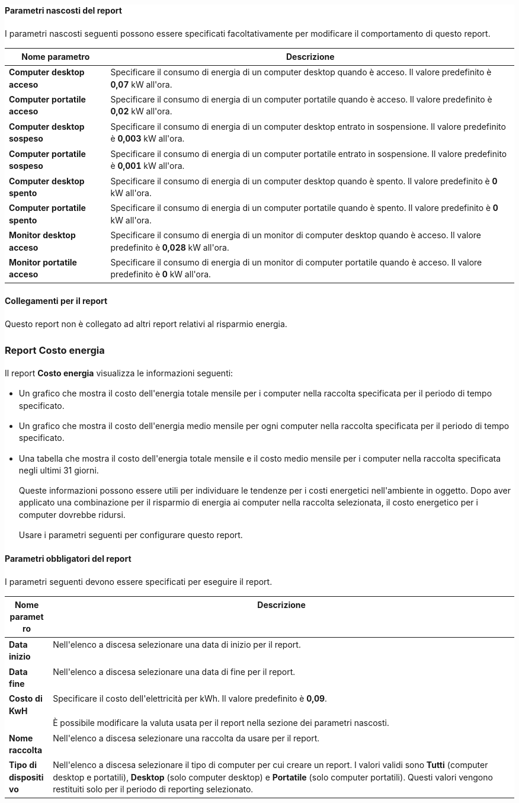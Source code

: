 #### <a name="hidden-report-parameters"></a>Parametri nascosti del report  
 I parametri nascosti seguenti possono essere specificati facoltativamente per modificare il comportamento di questo report.  

|Nome parametro|Descrizione|  
|--------------------|-----------------|  
|**Computer desktop acceso**|Specificare il consumo di energia di un computer desktop quando è acceso. Il valore predefinito è **0,07** kW all'ora.|  
|**Computer portatile acceso**|Specificare il consumo di energia di un computer portatile quando è acceso. Il valore predefinito è **0,02** kW all'ora.|  
|**Computer desktop sospeso**|Specificare il consumo di energia di un computer desktop entrato in sospensione. Il valore predefinito è **0,003** kW all'ora.|  
|**Computer portatile sospeso**|Specificare il consumo di energia di un computer portatile entrato in sospensione. Il valore predefinito è **0,001** kW all'ora.|  
|**Computer desktop spento**|Specificare il consumo di energia di un computer desktop quando è spento. Il valore predefinito è **0** kW all'ora.|  
|**Computer portatile spento**|Specificare il consumo di energia di un computer portatile quando è spento. Il valore predefinito è **0** kW all'ora.|  
|**Monitor desktop acceso**|Specificare il consumo di energia di un monitor di computer desktop quando è acceso. Il valore predefinito è **0,028** kW all'ora.|  
|**Monitor portatile acceso**|Specificare il consumo di energia di un monitor di computer portatile quando è acceso. Il valore predefinito è **0** kW all'ora.|  

#### <a name="report-links"></a>Collegamenti per il report  
 Questo report non è collegato ad altri report relativi al risparmio energia.  

###  <a name="energy-cost-report"></a><a name="BKMK_Cost"></a> Report Costo energia  
 Il report **Costo energia** visualizza le informazioni seguenti:  

- Un grafico che mostra il costo dell'energia totale mensile per i computer nella raccolta specificata per il periodo di tempo specificato.  

- Un grafico che mostra il costo dell'energia medio mensile per ogni computer nella raccolta specificata per il periodo di tempo specificato.  

- Una tabella che mostra il costo dell'energia totale mensile e il costo medio mensile per i computer nella raccolta specificata negli ultimi 31 giorni.  

  Queste informazioni possono essere utili per individuare le tendenze per i costi energetici nell'ambiente in oggetto. Dopo aver applicato una combinazione per il risparmio di energia ai computer nella raccolta selezionata, il costo energetico per i computer dovrebbe ridursi.  

  Usare i parametri seguenti per configurare questo report.  

#### <a name="required-report-parameters"></a>Parametri obbligatori del report  
 I parametri seguenti devono essere specificati per eseguire il report.  

|Nome parametro|Descrizione|  
|--------------------|-----------------|  
|**Data inizio**|Nell'elenco a discesa selezionare una data di inizio per il report.|  
|**Data fine**|Nell'elenco a discesa selezionare una data di fine per il report.|  
|**Costo di KwH**|Specificare il costo dell'elettricità per kWh. Il valore predefinito è **0,09**.<br /><br /> È possibile modificare la valuta usata per il report nella sezione dei parametri nascosti.|  
|**Nome raccolta**|Nell'elenco a discesa selezionare una raccolta da usare per il report.|  
|**Tipo di dispositivo**|Nell'elenco a discesa selezionare il tipo di computer per cui creare un report. I valori validi sono **Tutti** (computer desktop e portatili), **Desktop** (solo computer desktop) e **Portatile** (solo computer portatili). Questi valori vengono restituiti solo per il periodo di reporting selezionato.|  
